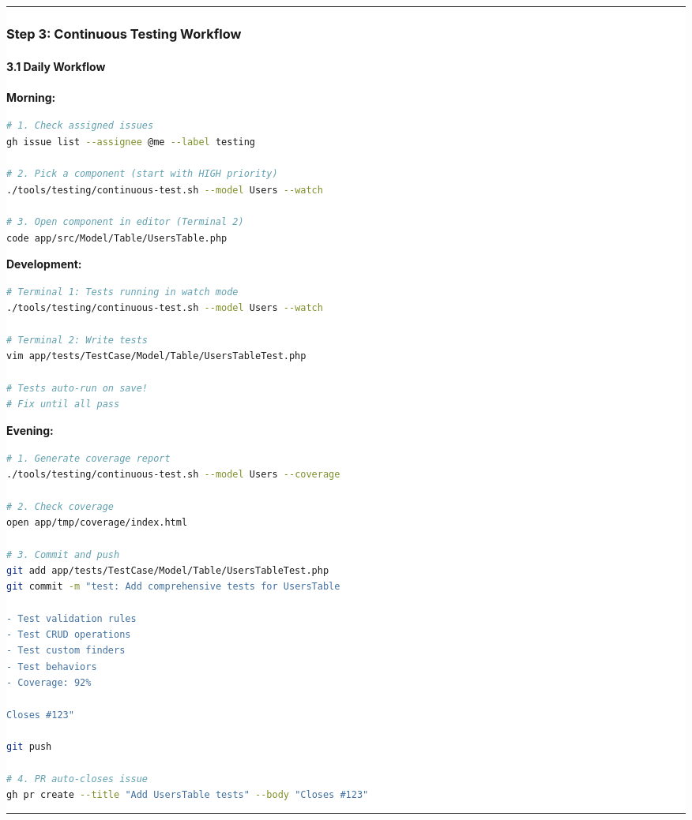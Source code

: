 
---

### Step 3: Continuous Testing Workflow

#### 3.1 Daily Workflow

**Morning:**
```bash
# 1. Check assigned issues
gh issue list --assignee @me --label testing

# 2. Pick a component (start with HIGH priority)
./tools/testing/continuous-test.sh --model Users --watch

# 3. Open component in editor (Terminal 2)
code app/src/Model/Table/UsersTable.php
```

**Development:**
```bash
# Terminal 1: Tests running in watch mode
./tools/testing/continuous-test.sh --model Users --watch

# Terminal 2: Write tests
vim app/tests/TestCase/Model/Table/UsersTableTest.php

# Tests auto-run on save!
# Fix until all pass
```

**Evening:**
```bash
# 1. Generate coverage report
./tools/testing/continuous-test.sh --model Users --coverage

# 2. Check coverage
open app/tmp/coverage/index.html

# 3. Commit and push
git add app/tests/TestCase/Model/Table/UsersTableTest.php
git commit -m "test: Add comprehensive tests for UsersTable

- Test validation rules
- Test CRUD operations
- Test custom finders
- Test behaviors
- Coverage: 92%

Closes #123"

git push

# 4. PR auto-closes issue
gh pr create --title "Add UsersTable tests" --body "Closes #123"
```

---